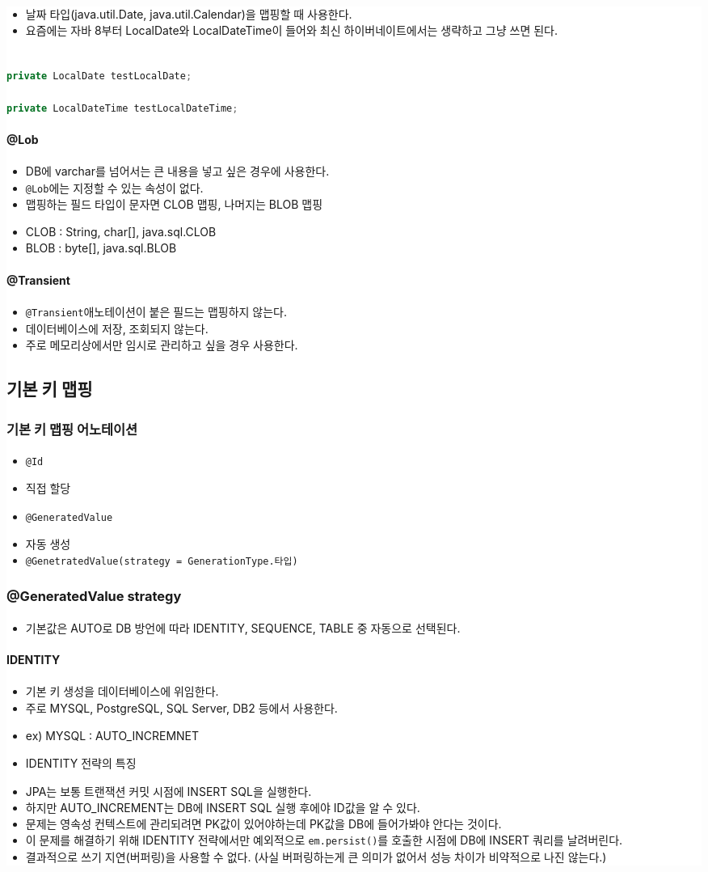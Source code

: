 - 날짜 타입(java.util.Date, java.util.Calendar)을 맵핑할 때 사용한다.
- 요즘에는 자바 8부터 LocalDate와 LocalDateTime이 들어와 최신 하이버네이트에서는 생략하고 그냥 쓰면 된다.

```java

private LocalDate testLocalDate;

private LocalDateTime testLocalDateTime;

```

#### @Lob

- DB에 varchar를 넘어서는 큰 내용을 넣고 싶은 경우에 사용한다.
- `@Lob`에는 지정할 수 있는 속성이 없다.
- 맵핑하는 필드 타입이 문자면 CLOB 맵핑, 나머지는 BLOB 맵핑

* CLOB : String, char[], java.sql.CLOB
* BLOB : byte[], java.sql.BLOB

#### @Transient

- `@Transient`애노테이션이 붙은 필드는 맵핑하지 않는다.
- 데이터베이스에 저장, 조회되지 않는다.
- 주로 메모리상에서만 임시로 관리하고 싶을 경우 사용한다.

## 기본 키 맵핑

### 기본 키 맵핑 어노테이션

- `@Id`

* 직접 할당

- `@GeneratedValue`

* 자동 생성
* `@GenetratedValue(strategy = GenerationType.타입)`

### @GeneratedValue strategy

- 기본값은 AUTO로 DB 방언에 따라 IDENTITY, SEQUENCE, TABLE 중 자동으로 선택된다.

#### IDENTITY

- 기본 키 생성을 데이터베이스에 위임한다.
- 주로 MYSQL, PostgreSQL, SQL Server, DB2 등에서 사용한다.

* ex) MYSQL : AUTO_INCREMNET

- IDENTITY 전략의 특징

* JPA는 보통 트랜잭션 커밋 시점에 INSERT SQL을 실행한다.
* 하지만 AUTO_INCREMENT는 DB에 INSERT SQL 실행 후에야 ID값을 알 수 있다.
* 문제는 영속성 컨텍스트에 관리되려면 PK값이 있어야하는데 PK값을 DB에 들어가봐야 안다는 것이다.
* 이 문제를 해결하기 위해 IDENTITY 전략에서만 예외적으로 `em.persist()`를 호출한 시점에 DB에 INSERT 쿼리를 날려버린다.
* 결과적으로 쓰기 지연(버퍼링)을 사용할 수 없다. (사실 버퍼링하는게 큰 의미가 없어서 성능 차이가 비약적으로 나진 않는다.)
